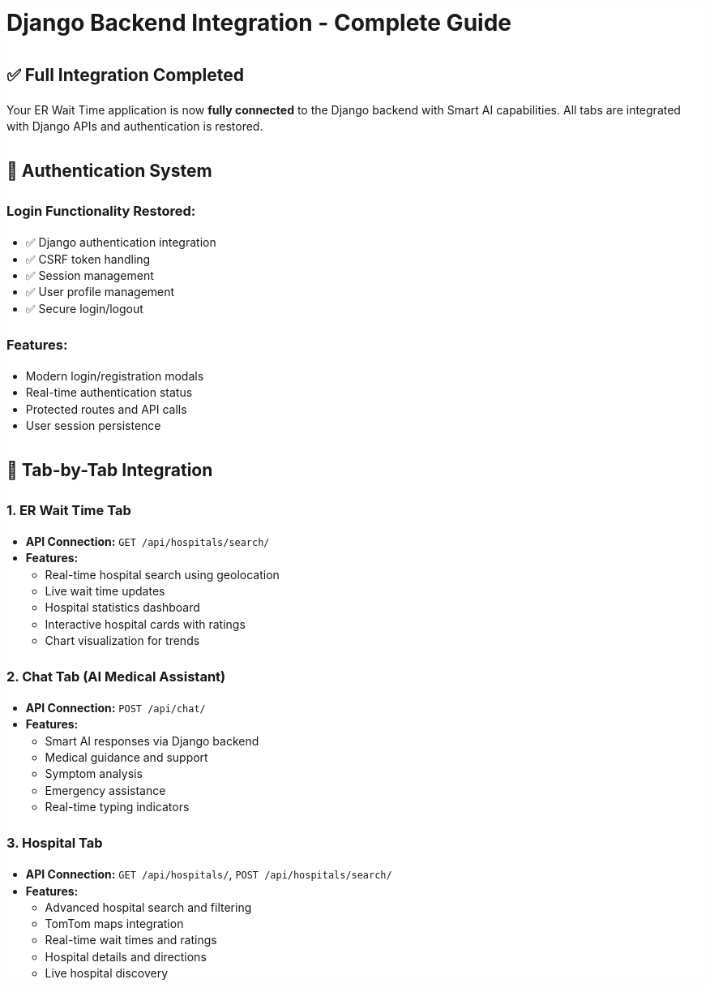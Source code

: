 # Django Backend Integration - Complete Guide

## ✅ **Full Integration Completed**

Your ER Wait Time application is now **fully connected** to the Django backend with Smart AI capabilities. All tabs are integrated with Django APIs and authentication is restored.

## 🔐 **Authentication System**

### **Login Functionality Restored:**
- ✅ Django authentication integration
- ✅ CSRF token handling
- ✅ Session management
- ✅ User profile management
- ✅ Secure login/logout

### **Features:**
- Modern login/registration modals
- Real-time authentication status
- Protected routes and API calls
- User session persistence

## 🏥 **Tab-by-Tab Integration**

### **1. ER Wait Time Tab**
- **API Connection:** `GET /api/hospitals/search/`
- **Features:**
  - Real-time hospital search using geolocation
  - Live wait time updates
  - Hospital statistics dashboard
  - Interactive hospital cards with ratings
  - Chart visualization for trends

### **2. Chat Tab (AI Medical Assistant)**
- **API Connection:** `POST /api/chat/`
- **Features:**
  - Smart AI responses via Django backend
  - Medical guidance and support
  - Symptom analysis
  - Emergency assistance
  - Real-time typing indicators

### **3. Hospital Tab**
- **API Connection:** `GET /api/hospitals/`, `POST /api/hospitals/search/`
- **Features:**
  - Advanced hospital search and filtering
  - TomTom maps integration
  - Real-time wait times and ratings
  - Hospital details and directions
  - Live hospital discovery
